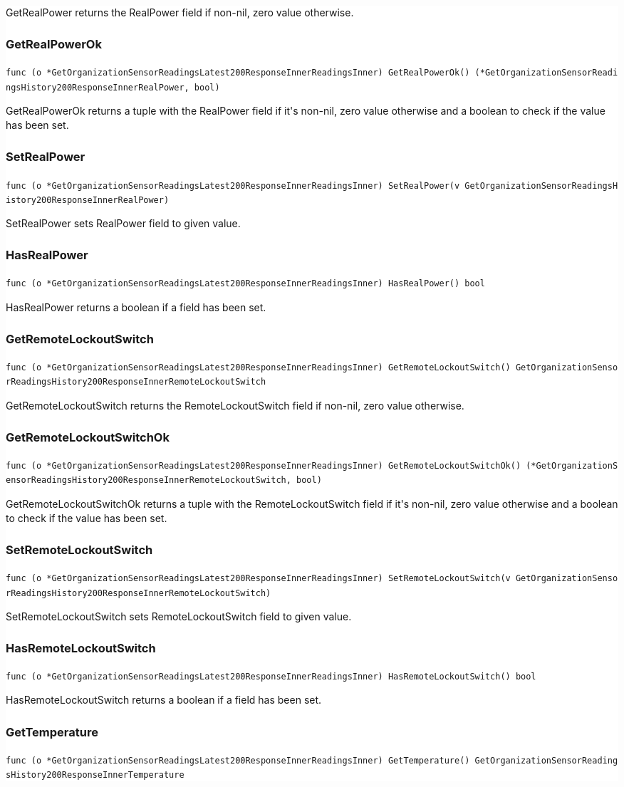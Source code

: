 GetRealPower returns the RealPower field if non-nil, zero value otherwise.

### GetRealPowerOk

`func (o *GetOrganizationSensorReadingsLatest200ResponseInnerReadingsInner) GetRealPowerOk() (*GetOrganizationSensorReadingsHistory200ResponseInnerRealPower, bool)`

GetRealPowerOk returns a tuple with the RealPower field if it's non-nil, zero value otherwise
and a boolean to check if the value has been set.

### SetRealPower

`func (o *GetOrganizationSensorReadingsLatest200ResponseInnerReadingsInner) SetRealPower(v GetOrganizationSensorReadingsHistory200ResponseInnerRealPower)`

SetRealPower sets RealPower field to given value.

### HasRealPower

`func (o *GetOrganizationSensorReadingsLatest200ResponseInnerReadingsInner) HasRealPower() bool`

HasRealPower returns a boolean if a field has been set.

### GetRemoteLockoutSwitch

`func (o *GetOrganizationSensorReadingsLatest200ResponseInnerReadingsInner) GetRemoteLockoutSwitch() GetOrganizationSensorReadingsHistory200ResponseInnerRemoteLockoutSwitch`

GetRemoteLockoutSwitch returns the RemoteLockoutSwitch field if non-nil, zero value otherwise.

### GetRemoteLockoutSwitchOk

`func (o *GetOrganizationSensorReadingsLatest200ResponseInnerReadingsInner) GetRemoteLockoutSwitchOk() (*GetOrganizationSensorReadingsHistory200ResponseInnerRemoteLockoutSwitch, bool)`

GetRemoteLockoutSwitchOk returns a tuple with the RemoteLockoutSwitch field if it's non-nil, zero value otherwise
and a boolean to check if the value has been set.

### SetRemoteLockoutSwitch

`func (o *GetOrganizationSensorReadingsLatest200ResponseInnerReadingsInner) SetRemoteLockoutSwitch(v GetOrganizationSensorReadingsHistory200ResponseInnerRemoteLockoutSwitch)`

SetRemoteLockoutSwitch sets RemoteLockoutSwitch field to given value.

### HasRemoteLockoutSwitch

`func (o *GetOrganizationSensorReadingsLatest200ResponseInnerReadingsInner) HasRemoteLockoutSwitch() bool`

HasRemoteLockoutSwitch returns a boolean if a field has been set.

### GetTemperature

`func (o *GetOrganizationSensorReadingsLatest200ResponseInnerReadingsInner) GetTemperature() GetOrganizationSensorReadingsHistory200ResponseInnerTemperature`
